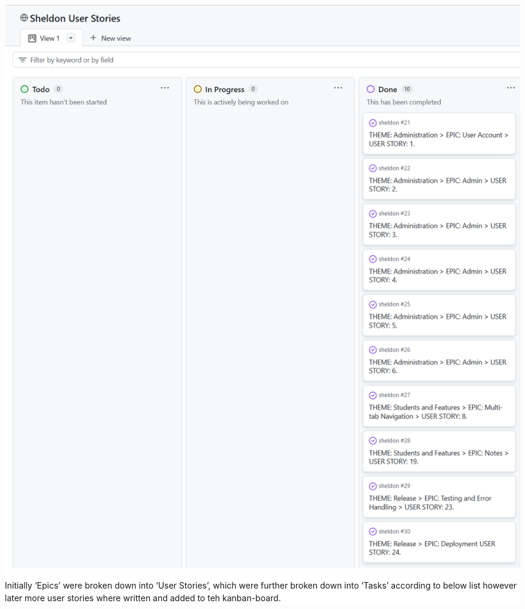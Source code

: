 ![Kan-Ban board](images-for-readme/kanban-board.png)

Initially ‘Epics’ were broken down into ‘User Stories’, which were further broken down into ‘Tasks’ according to below list however later more user stories where written and added to teh kanban-board.
